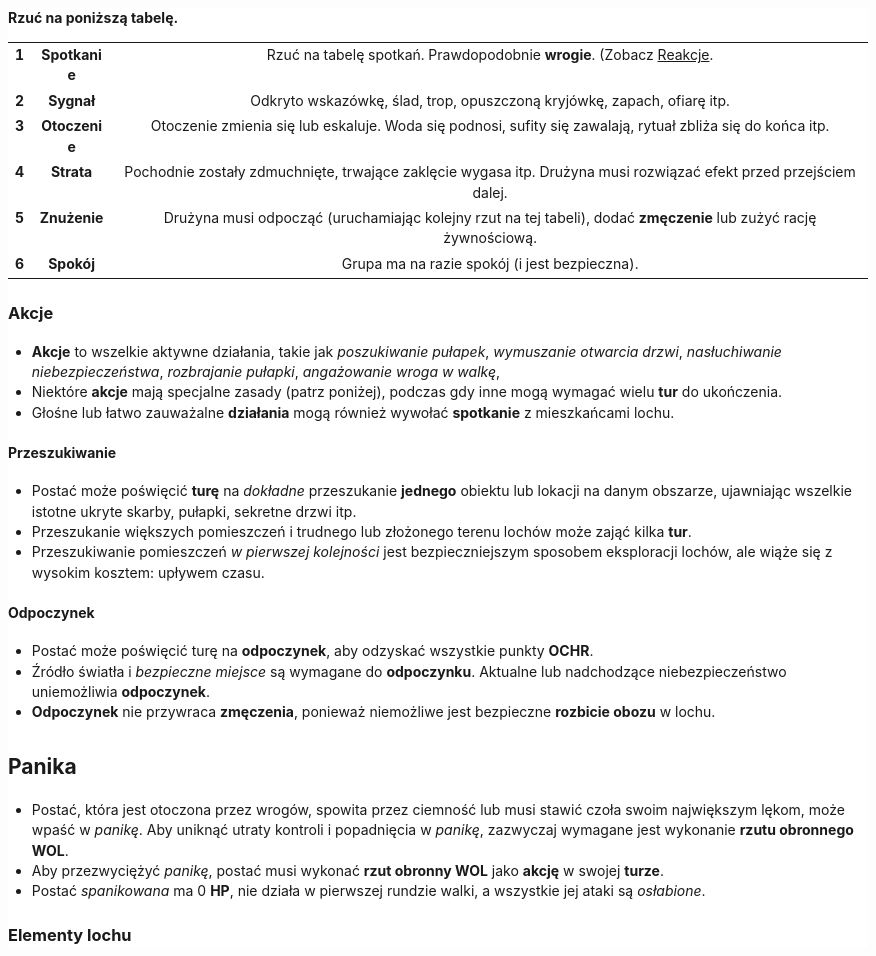 **Rzuć na poniższą tabelę.**

|       |               |                                                                                                                          |
| :---: | :-----------: | :----------------------------------------------------------------------------------------------------------------------: |
| **1** | **Spotkanie** | Rzuć na tabelę spotkań. Prawdopodobnie **wrogie**. (Zobacz [Reakcje](/second-edition/players-guide/core-rules/#reakcje). |
| **2** |  **Sygnał**   |                         Odkryto wskazówkę, ślad, trop, opuszczoną kryjówkę, zapach, ofiarę itp.                          |
| **3** | **Otoczenie** |        Otoczenie zmienia się lub eskaluje. Woda się podnosi, sufity się zawalają, rytuał zbliża się do końca itp.        |
| **4** |  **Strata**   |    Pochodnie zostały zdmuchnięte, trwające zaklęcie wygasa itp. Drużyna musi rozwiązać efekt przed przejściem dalej.     |
| **5** | **Znużenie**  |    Drużyna musi odpocząć (uruchamiając kolejny rzut na tej tabeli), dodać **zmęczenie** lub zużyć rację żywnościową.     |
| **6** |  **Spokój**   |                                      Grupa ma na razie spokój (i jest bezpieczna).                                       |

### Akcje

- **Akcje** to wszelkie aktywne działania, takie jak _poszukiwanie pułapek_, _wymuszanie otwarcia drzwi_, _nasłuchiwanie niebezpieczeństwa_, _rozbrajanie pułapki_, _angażowanie wroga w walkę_, 
- Niektóre **akcje** mają specjalne zasady (patrz poniżej), podczas gdy inne mogą wymagać wielu **tur** do ukończenia. 
- Głośne lub łatwo zauważalne **działania** mogą również wywołać **spotkanie** z mieszkańcami lochu. 

#### Przeszukiwanie

- Postać może poświęcić **turę** na _dokładne_ przeszukanie **jednego** obiektu lub lokacji na danym obszarze, ujawniając wszelkie istotne ukryte skarby, pułapki, sekretne drzwi itp. 
- Przeszukanie większych pomieszczeń i trudnego lub złożonego terenu lochów może zająć kilka **tur**.
- Przeszukiwanie pomieszczeń _w pierwszej kolejności_ jest bezpieczniejszym sposobem eksploracji lochów, ale wiąże się z wysokim kosztem: upływem czasu.

#### Odpoczynek

- Postać może poświęcić turę na **odpoczynek**, aby odzyskać wszystkie punkty **OCHR**.
- Źródło światła i _bezpieczne miejsce_ są wymagane do **odpoczynku**. Aktualne lub nadchodzące niebezpieczeństwo uniemożliwia **odpoczynek**.
- **Odpoczynek** nie przywraca **zmęczenia**, ponieważ niemożliwe jest bezpieczne **rozbicie obozu** w lochu.

## Panika

- Postać, która jest otoczona przez wrogów, spowita przez ciemność lub musi stawić czoła swoim największym lękom, może wpaść w _panikę_. Aby uniknąć utraty kontroli i popadnięcia w _panikę_, zazwyczaj wymagane jest wykonanie **rzutu obronnego WOL**. 
- Aby przezwyciężyć _panikę_, postać musi wykonać **rzut obronny WOL** jako **akcję** w swojej **turze**.
- Postać _spanikowana_ ma 0 **HP**, nie działa w pierwszej rundzie walki, a wszystkie jej ataki są _osłabione_.

### Elementy lochu
